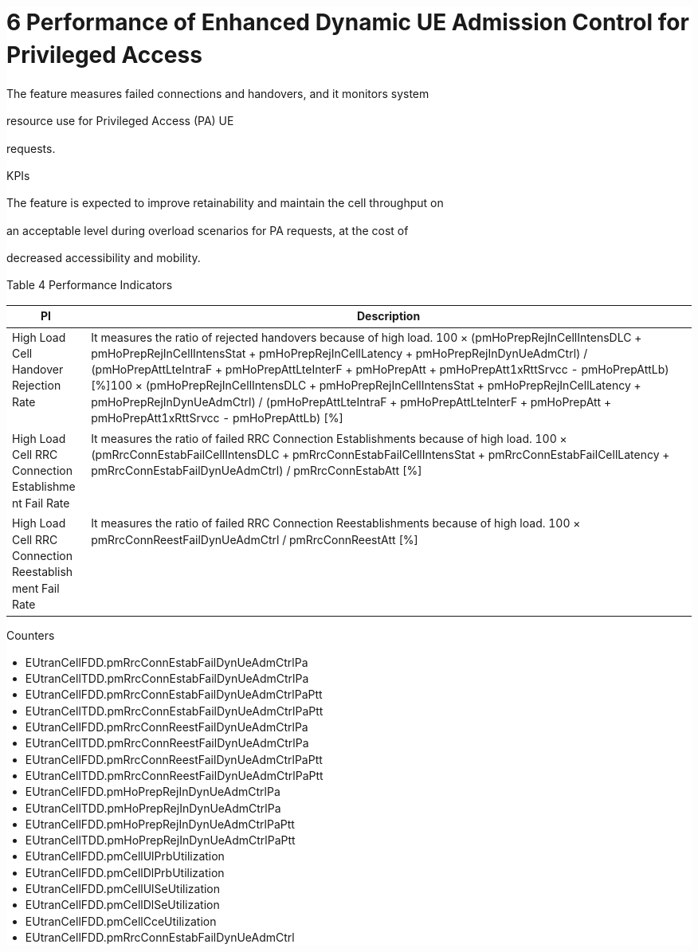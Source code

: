 # 6 Performance of Enhanced Dynamic UE Admission Control for Privileged Access

The feature measures failed connections and handovers, and it monitors system

resource use for Privileged Access (PA) UE

requests.

KPIs

The feature is expected to improve retainability and maintain the cell throughput on

an acceptable level during overload scenarios for PA requests, at the cost of

decreased accessibility and mobility.

Table 4   Performance Indicators

| PI                                                      | Description                                                                                                                                                                                                                                                                                                                                                                                                                                                                                                                                                                                                                                                                                                                                                                                                                                                                                                 |
|---------------------------------------------------------|-------------------------------------------------------------------------------------------------------------------------------------------------------------------------------------------------------------------------------------------------------------------------------------------------------------------------------------------------------------------------------------------------------------------------------------------------------------------------------------------------------------------------------------------------------------------------------------------------------------------------------------------------------------------------------------------------------------------------------------------------------------------------------------------------------------------------------------------------------------------------------------------------------------|
| High Load Cell Handover Rejection Rate                  | It measures the ratio of rejected handovers because of high                                     load.    100 ×                                         (pmHoPrepRejInCellIntensDLC + pmHoPrepRejInCellIntensStat +                                         pmHoPrepRejInCellLatency + pmHoPrepRejInDynUeAdmCtrl) /                                         (pmHoPrepAttLteIntraF + pmHoPrepAttLteInterF + pmHoPrepAtt +                                         pmHoPrepAtt1xRttSrvcc - pmHoPrepAttLb) [%]100 ×                                         (pmHoPrepRejInCellIntensDLC + pmHoPrepRejInCellIntensStat +                                         pmHoPrepRejInCellLatency + pmHoPrepRejInDynUeAdmCtrl) /                                         (pmHoPrepAttLteIntraF + pmHoPrepAttLteInterF + pmHoPrepAtt +                                         pmHoPrepAtt1xRttSrvcc - pmHoPrepAttLb) [%] |
| High Load Cell RRC Connection Establishment Fail Rate   | It measures the ratio of failed RRC Connection Establishments                                     because of high load.    100 ×                                         (pmRrcConnEstabFailCellIntensDLC +                                         pmRrcConnEstabFailCellIntensStat +                                         pmRrcConnEstabFailCellLatency +                                         pmRrcConnEstabFailDynUeAdmCtrl) / pmRrcConnEstabAtt                                         [%]                                                                                                                                                                                                                                                                                                                                                                                                      |
| High Load Cell RRC Connection Reestablishment Fail Rate | It measures the ratio of failed RRC Connection Reestablishments                                     because of high load.    100 ×                                         pmRrcConnReestFailDynUeAdmCtrl / pmRrcConnReestAtt                                         [%]                                                                                                                                                                                                                                                                                                                                                                                                                                                                                                                                                                                                                                   |

Counters

- EUtranCellFDD.pmRrcConnEstabFailDynUeAdmCtrlPa
- EUtranCellTDD.pmRrcConnEstabFailDynUeAdmCtrlPa
- EUtranCellFDD.pmRrcConnEstabFailDynUeAdmCtrlPaPtt
- EUtranCellTDD.pmRrcConnEstabFailDynUeAdmCtrlPaPtt
- EUtranCellFDD.pmRrcConnReestFailDynUeAdmCtrlPa
- EUtranCellTDD.pmRrcConnReestFailDynUeAdmCtrlPa
- EUtranCellFDD.pmRrcConnReestFailDynUeAdmCtrlPaPtt
- EUtranCellTDD.pmRrcConnReestFailDynUeAdmCtrlPaPtt
- EUtranCellFDD.pmHoPrepRejInDynUeAdmCtrlPa
- EUtranCellTDD.pmHoPrepRejInDynUeAdmCtrlPa
- EUtranCellFDD.pmHoPrepRejInDynUeAdmCtrlPaPtt
- EUtranCellTDD.pmHoPrepRejInDynUeAdmCtrlPaPtt
- EUtranCellFDD.pmCellUlPrbUtilization
- EUtranCellFDD.pmCellDlPrbUtilization
- EUtranCellFDD.pmCellUlSeUtilization
- EUtranCellFDD.pmCellDlSeUtilization
- EUtranCellFDD.pmCellCceUtilization
- EUtranCellFDD.pmRrcConnEstabFailDynUeAdmCtrl